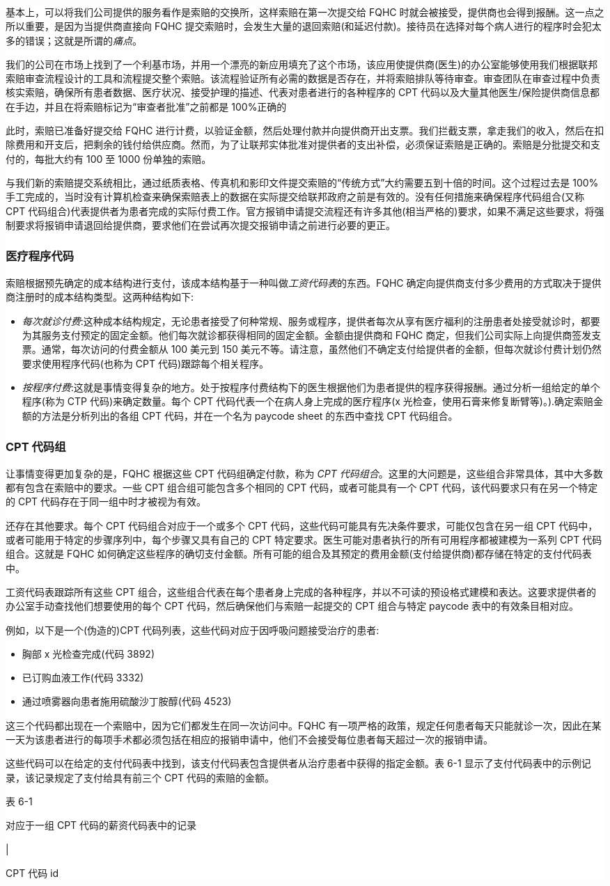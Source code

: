 基本上，可以将我们公司提供的服务看作是索赔的交换所，这样索赔在第一次提交给 FQHC 时就会被接受，提供商也会得到报酬。这一点之所以重要，是因为当提供商直接向 FQHC 提交索赔时，会发生大量的退回索赔(和延迟付款)。接待员在选择对每个病人进行的程序时会犯太多的错误；这就是所谓的*痛点*。

我们的公司在市场上找到了一个利基市场，并用一个漂亮的新应用填充了这个市场，该应用使提供商(医生)的办公室能够使用我们根据联邦索赔审查流程设计的工具和流程提交整个索赔。该流程验证所有必需的数据是否存在，并将索赔排队等待审查。审查团队在审查过程中负责核实索赔，确保所有患者数据、医疗状况、接受护理的描述、代表对患者进行的各种程序的 CPT 代码以及大量其他医生/保险提供商信息都在手边，并且在将索赔标记为“审查者批准”之前都是 100%正确的

此时，索赔已准备好提交给 FQHC 进行计费，以验证金额，然后处理付款并向提供商开出支票。我们拦截支票，拿走我们的收入，然后在扣除费用和开支后，把剩余的钱付给供应商。然而，为了让联邦实体批准对提供者的支出补偿，必须保证索赔是正确的。索赔是分批提交和支付的，每批大约有 100 至 1000 份单独的索赔。

与我们新的索赔提交系统相比，通过纸质表格、传真机和影印文件提交索赔的“传统方式”大约需要五到十倍的时间。这个过程过去是 100%手工完成的，当时没有计算机检查来确保索赔表上的数据在实际提交给联邦政府之前是有效的。没有任何措施来确保程序代码组合(又称 CPT 代码组合)代表提供者为患者完成的实际付费工作。官方报销申请提交流程还有许多其他(相当严格的)要求，如果不满足这些要求，将强制要求将报销申请退回给提供商，要求他们在尝试再次提交报销申请之前进行必要的更正。

### 医疗程序代码

索赔根据预先确定的成本结构进行支付，该成本结构基于一种叫做*工资代码表*的东西。FQHC 确定向提供商支付多少费用的方式取决于提供商注册时的成本结构类型。这两种结构如下:

*   *每次就诊付费*:这种成本结构规定，无论患者接受了何种常规、服务或程序，提供者每次从享有医疗福利的注册患者处接受就诊时，都要为其服务支付预定的固定金额。他们每次就诊都获得相同的固定金额。金额由提供商和 FQHC 商定，但我们公司实际上向提供商签发支票。通常，每次访问的付费金额从 100 美元到 150 美元不等。请注意，虽然他们不确定支付给提供者的金额，但每次就诊付费计划仍然要求使用程序代码(也称为 CPT 代码)跟踪每个相关程序。

*   *按程序付费*:这就是事情变得复杂的地方。处于按程序付费结构下的医生根据他们为患者提供的程序获得报酬。通过分析一组给定的单个程序(称为 CTP 代码)来确定数量。每个 CPT 代码代表一个在病人身上完成的医疗程序(x 光检查，使用石膏来修复断臂等)。).确定索赔金额的方法是分析列出的各组 CPT 代码，并在一个名为 paycode sheet 的东西中查找 CPT 代码组合。

### CPT 代码组

让事情变得更加复杂的是，FQHC 根据这些 CPT 代码组确定付款，称为 *CPT 代码组合*。这里的大问题是，这些组合非常具体，其中大多数都有包含在索赔中的要求。一些 CPT 组合组可能包含多个相同的 CPT 代码，或者可能具有一个 CPT 代码，该代码要求只有在另一个特定的 CPT 代码存在于同一组中时才被视为有效。

还存在其他要求。每个 CPT 代码组合对应于一个或多个 CPT 代码，这些代码可能具有先决条件要求，可能仅包含在另一组 CPT 代码中，或者可能用于特定的步骤序列中，每个步骤又具有自己的 CPT 特定要求。医生可能对患者执行的所有可用程序都被建模为一系列 CPT 代码组合。这就是 FQHC 如何确定这些程序的确切支付金额。所有可能的组合及其预定的费用金额(支付给提供商)都存储在特定的支付代码表中。

工资代码表跟踪所有这些 CPT 组合，这些组合代表在每个患者身上完成的各种程序，并以不可读的预设格式建模和表达。这要求提供者的办公室手动查找他们想要使用的每个 CPT 代码，然后确保他们与索赔一起提交的 CPT 组合与特定 paycode 表中的有效条目相对应。

例如，以下是一个(伪造的)CPT 代码列表，这些代码对应于因呼吸问题接受治疗的患者:

*   胸部 x 光检查完成(代码 3892)

*   已订购血液工作(代码 3332)

*   通过喷雾器向患者施用硫酸沙丁胺醇(代码 4523)

这三个代码都出现在一个索赔中，因为它们都发生在同一次访问中。FQHC 有一项严格的政策，规定任何患者每天只能就诊一次，因此在某一天为该患者进行的每项手术都必须包括在相应的报销申请中，他们不会接受每位患者每天超过一次的报销申请。

这些代码可以在给定的支付代码表中找到，该支付代码表包含提供者从治疗患者中获得的指定金额。表 6-1 显示了支付代码表中的示例记录，该记录规定了支付给具有前三个 CPT 代码的索赔的金额。

表 6-1

对应于一组 CPT 代码的薪资代码表中的记录

   
| 

CPT 代码 id
